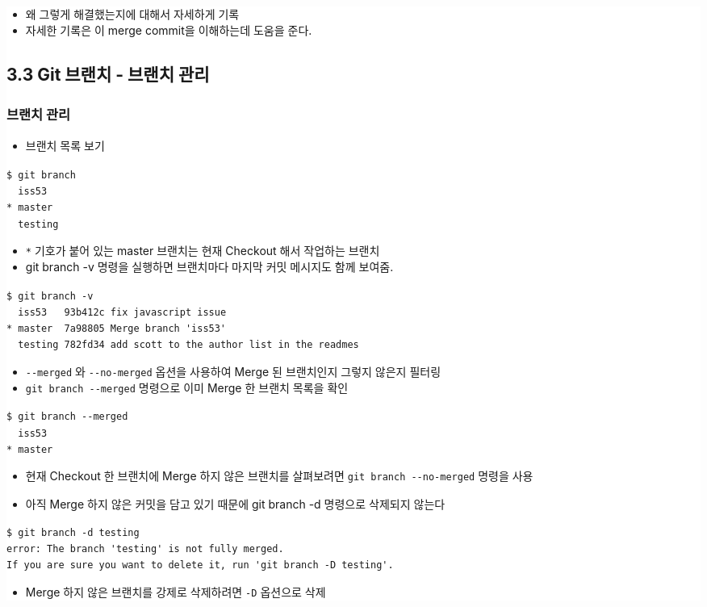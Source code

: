 * 왜 그렇게 해결했는지에 대해서 자세하게 기록
* 자세한 기록은 이 merge commit을 이해하는데 도움을 준다.

## 3.3 Git 브랜치 - 브랜치 관리

### 브랜치 관리

* 브랜치 목록 보기

```
$ git branch
  iss53
* master
  testing
```

* `*` 기호가 붙어 있는 master 브랜치는 현재 Checkout 해서 작업하는 브랜치
* git branch -v 명령을 실행하면 브랜치마다 마지막 커밋 메시지도 함께 보여줌.

```console
$ git branch -v
  iss53   93b412c fix javascript issue
* master  7a98805 Merge branch 'iss53'
  testing 782fd34 add scott to the author list in the readmes
```

* `--merged` 와 `--no-merged` 옵션을 사용하여 Merge 된 브랜치인지 그렇지 않은지 필터링
* `git branch --merged` 명령으로 이미 Merge 한 브랜치 목록을 확인

```
$ git branch --merged
  iss53
* master
```

* 현재 Checkout 한 브랜치에 Merge 하지 않은 브랜치를 살펴보려면 `git branch --no-merged` 명령을 사용

* 아직 Merge 하지 않은 커밋을 담고 있기 때문에 git branch -d 명령으로 삭제되지 않는다

```
$ git branch -d testing
error: The branch 'testing' is not fully merged.
If you are sure you want to delete it, run 'git branch -D testing'.
```

* Merge 하지 않은 브랜치를 강제로 삭제하려면 `-D` 옵션으로 삭제
